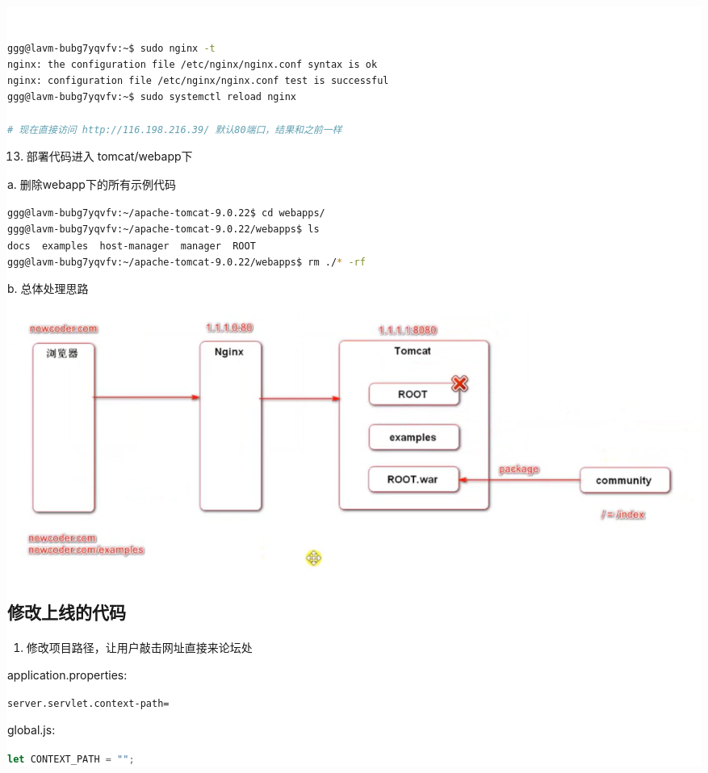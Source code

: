 ```bash


ggg@lavm-bubg7yqvfv:~$ sudo nginx -t
nginx: the configuration file /etc/nginx/nginx.conf syntax is ok
nginx: configuration file /etc/nginx/nginx.conf test is successful
ggg@lavm-bubg7yqvfv:~$ sudo systemctl reload nginx

# 现在直接访问 http://116.198.216.39/ 默认80端口，结果和之前一样
```

13. 部署代码进入 tomcat/webapp下

a. 删除webapp下的所有示例代码

```bash
ggg@lavm-bubg7yqvfv:~/apache-tomcat-9.0.22$ cd webapps/
ggg@lavm-bubg7yqvfv:~/apache-tomcat-9.0.22/webapps$ ls
docs  examples  host-manager  manager  ROOT
ggg@lavm-bubg7yqvfv:~/apache-tomcat-9.0.22/webapps$ rm ./* -rf
```

b. 总体处理思路

![tomcat](/imgs/tomcat.png)

## 修改上线的代码

1. 修改项目路径，让用户敲击网址直接来论坛处

application.properties:

```
server.servlet.context-path=
```

global.js:

```javascript
let CONTEXT_PATH = "";
```
